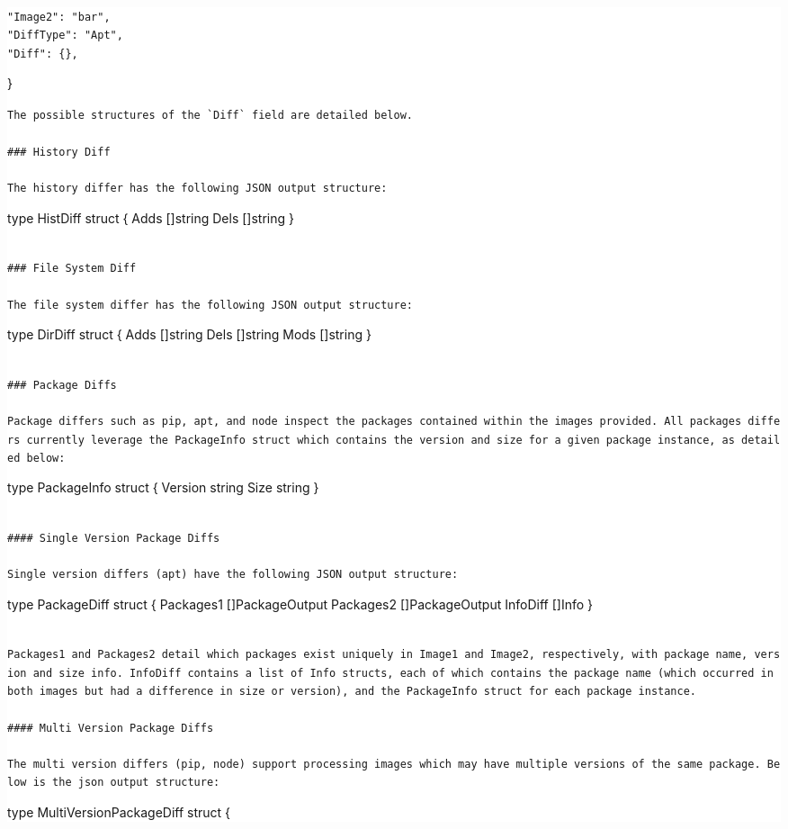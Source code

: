    "Image2": "bar",
    "DiffType": "Apt",
    "Diff": {},
}
```
The possible structures of the `Diff` field are detailed below.

### History Diff

The history differ has the following JSON output structure:

```
type HistDiff struct {
	Adds   []string
	Dels   []string
}
```

### File System Diff

The file system differ has the following JSON output structure: 

```
type DirDiff struct {
	Adds   []string
	Dels   []string
	Mods   []string
}
```

### Package Diffs

Package differs such as pip, apt, and node inspect the packages contained within the images provided. All packages differs currently leverage the PackageInfo struct which contains the version and size for a given package instance, as detailed below:
```
type PackageInfo struct {
	Version string
	Size    string
}
```

#### Single Version Package Diffs

Single version differs (apt) have the following JSON output structure:

```
type PackageDiff struct {
	Packages1 []PackageOutput
	Packages2 []PackageOutput
	InfoDiff  []Info
}
```

Packages1 and Packages2 detail which packages exist uniquely in Image1 and Image2, respectively, with package name, version and size info. InfoDiff contains a list of Info structs, each of which contains the package name (which occurred in both images but had a difference in size or version), and the PackageInfo struct for each package instance. 

#### Multi Version Package Diffs

The multi version differs (pip, node) support processing images which may have multiple versions of the same package. Below is the json output structure:

```
type MultiVersionPackageDiff struct {